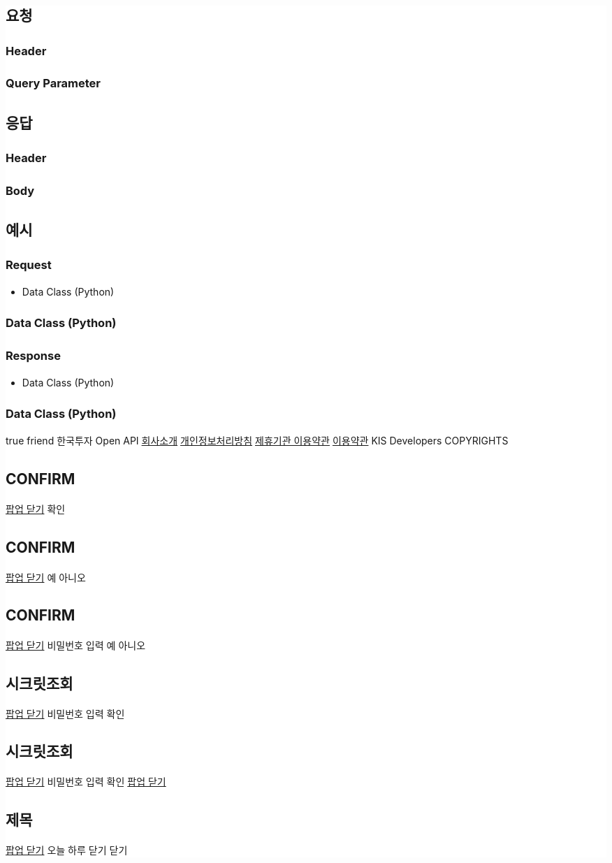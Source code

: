 ## 요청
### Header
### Query Parameter
## 응답
### Header
### Body
## 예시
### Request
  * Data Class (Python)


### Data Class (Python)
### Response
  * Data Class (Python)


### Data Class (Python)
true friend 한국투자 Open API
[회사소개](javascript:goIntro\(\);) [개인정보처리방침](javascript:goTerms\(\);) [제휴기관 이용약관](javascript:;) [이용약관](javascript:; "이용약관")
KIS Developers COPYRIGHTS
## CONFIRM
[팝업 닫기](https://apiportal.koreainvestment.com/apiservice-apiservice?/uapi/domestic-stock/v1/quotations/search-stock-info)
확인
## CONFIRM
[팝업 닫기](https://apiportal.koreainvestment.com/apiservice-apiservice?/uapi/domestic-stock/v1/quotations/search-stock-info)
예 아니오
## CONFIRM
[팝업 닫기](https://apiportal.koreainvestment.com/apiservice-apiservice?/uapi/domestic-stock/v1/quotations/search-stock-info)
비밀번호 입력
예 아니오
## 시크릿조회
[팝업 닫기](https://apiportal.koreainvestment.com/apiservice-apiservice?/uapi/domestic-stock/v1/quotations/search-stock-info)
비밀번호 입력
확인
## 시크릿조회
[팝업 닫기](https://apiportal.koreainvestment.com/apiservice-apiservice?/uapi/domestic-stock/v1/quotations/search-stock-info)
비밀번호 입력
확인
[팝업 닫기](https://apiportal.koreainvestment.com/apiservice-apiservice?/uapi/domestic-stock/v1/quotations/search-stock-info)
## 제목
[팝업 닫기](https://apiportal.koreainvestment.com/apiservice-apiservice?/uapi/domestic-stock/v1/quotations/search-stock-info)
오늘 하루 닫기 닫기